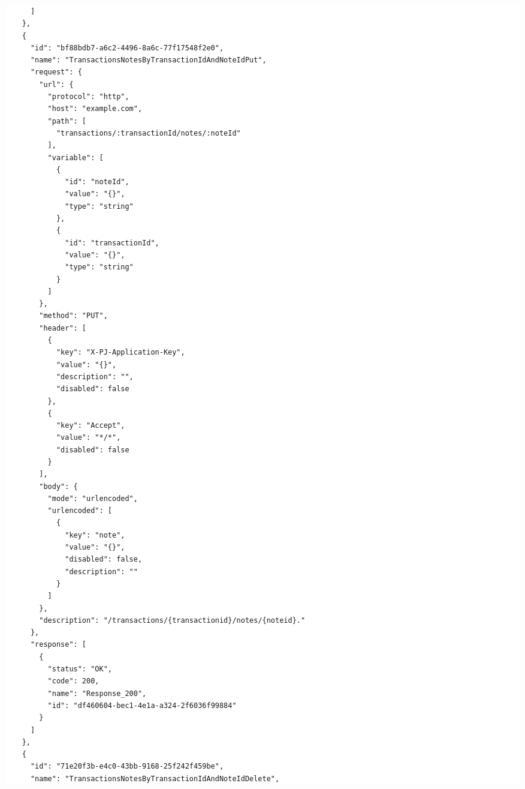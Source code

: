           ]
        },
        {
          "id": "bf88bdb7-a6c2-4496-8a6c-77f17548f2e0",
          "name": "TransactionsNotesByTransactionIdAndNoteIdPut",
          "request": {
            "url": {
              "protocol": "http",
              "host": "example.com",
              "path": [
                "transactions/:transactionId/notes/:noteId"
              ],
              "variable": [
                {
                  "id": "noteId",
                  "value": "{}",
                  "type": "string"
                },
                {
                  "id": "transactionId",
                  "value": "{}",
                  "type": "string"
                }
              ]
            },
            "method": "PUT",
            "header": [
              {
                "key": "X-PJ-Application-Key",
                "value": "{}",
                "description": "",
                "disabled": false
              },
              {
                "key": "Accept",
                "value": "*/*",
                "disabled": false
              }
            ],
            "body": {
              "mode": "urlencoded",
              "urlencoded": [
                {
                  "key": "note",
                  "value": "{}",
                  "disabled": false,
                  "description": ""
                }
              ]
            },
            "description": "/transactions/{transactionid}/notes/{noteid}."
          },
          "response": [
            {
              "status": "OK",
              "code": 200,
              "name": "Response_200",
              "id": "df460604-bec1-4e1a-a324-2f6036f99884"
            }
          ]
        },
        {
          "id": "71e20f3b-e4c0-43bb-9168-25f242f459be",
          "name": "TransactionsNotesByTransactionIdAndNoteIdDelete",